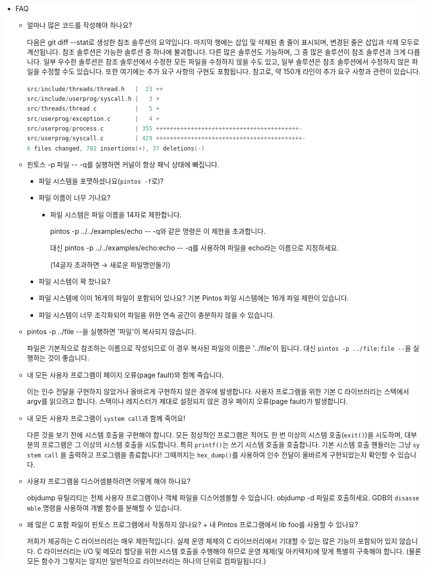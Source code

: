 - FAQ
    - 얼마나 많은 코드를 작성해야 하나요?
        
        다음은 git diff --stat로 생성한 참조 솔루션의 요약입니다. 마지막 행에는 삽입 및 삭제된 총 줄이 표시되며, 변경된 줄은 삽입과 삭제 모두로 계산됩니다. 참조 솔루션은 가능한 솔루션 중 하나에 불과합니다. 다른 많은 솔루션도 가능하며, 그 중 많은 솔루션이 참조 솔루션과 크게 다릅니다. 일부 우수한 솔루션은 참조 솔루션에서 수정한 모든 파일을 수정하지 않을 수도 있고, 일부 솔루션은 참조 솔루션에서 수정하지 않은 파일을 수정할 수도 있습니다. 또한 여기에는 추가 요구 사항의 구현도 포함됩니다. 참고로, 약 150개 라인이 추가 요구 사항과 관련이 있습니다.
        
        ```c
        src/include/threads/thread.h   |  23 ++
        src/include/userprog/syscall.h |   3 +
        src/threads/thread.c           |   5 +
        src/userprog/exception.c       |   4 +
        src/userprog/process.c         | 355 +++++++++++++++++++++++++++++++++++++++++-
        src/userprog/syscall.c         | 429 ++++++++++++++++++++++++++++++++++++++++++-
        6 files changed, 782 insertions(+), 37 deletions(-)
        ```
        
    - 핀토스 -p 파일 -- -q를 실행하면 커널이 항상 패닉 상태에 빠집니다.
        - 파일 시스템을 포맷하셨나요(`pintos -f`로)?
        - 파일 이름이 너무 기나요?
            - 파일 시스템은 파일 이름을 14자로 제한합니다.
                
                pintos -p ../../examples/echo -- -q와 같은 명령은 이 제한을 초과합니다.
                
                대신 pintos -p ../../examples/echo:echo -- -q를 사용하여 파일을 echo라는 이름으로 지정하세요.
                
                (14글자 초과하면 → 새로운 파일명만들기)
                
        - 파일 시스템이 꽉 찼나요?
        - 파일 시스템에 이미 16개의 파일이 포함되어 있나요? 기본 Pintos 파일 시스템에는 16개 파일 제한이 있습니다.
        - 파일 시스템이 너무 조각화되어 파일을 위한 연속 공간이 충분하지 않을 수 있습니다.
    - pintos -p ../file --을 실행하면 '파일'이 복사되지 않습니다.
        
        파일은 기본적으로 참조하는 이름으로 작성되므로 이 경우 복사된 파일의 이름은 '../file'이 됩니다. 대신 `pintos -p ../file:file --`을 실행하는 것이 좋습니다.
        
    - 내 모든 사용자 프로그램이 페이지 오류(page fault)와 함께 죽습니다.
        
        이는 인수 전달을 구현하지 않았거나 올바르게 구현하지 않은 경우에 발생합니다. 사용자 프로그램을 위한 기본 C 라이브러리는 스택에서 argv를 읽으려고 합니다. 스택이나 레지스터가 제대로 설정되지 않은 경우 페이지 오류(page fault)가 발생합니다.
        
    - 내 모든 사용자 프로그램이 `system call`과 함께 죽어요!
        
        다른 것을 보기 전에 시스템 호출을 구현해야 합니다. 모든 정상적인 프로그램은 적어도 한 번 이상의 시스템 호출(`exit()`)을 시도하며, 대부분의 프로그램은 그 이상의 시스템 호출을 시도합니다. 특히 `printf()`는 쓰기 시스템 호출을 호출합니다. 기본 시스템 호출 핸들러는 그냥 `system call` 을 출력하고 프로그램을 종료합니다! 그때까지는 `hex_dump()`를 사용하여 인수 전달이 올바르게 구현되었는지 확인할 수 있습니다.
        
    - 사용자 프로그램을 디스어셈블하려면 어떻게 해야 하나요?
        
        objdump 유틸리티는 전체 사용자 프로그램이나 객체 파일을 디스어셈블할 수 있습니다. objdump -d 파일로 호출하세요. GDB의 `disassemble` 명령을 사용하여 개별 함수를 분해할 수 있습니다.
        
    - 왜 많은 C 포함 파일이 핀토스 프로그램에서 작동하지 않나요?  + 내 Pintos 프로그램에서 lib foo를 사용할 수 있나요?
        
        저희가 제공하는 C 라이브러리는 매우 제한적입니다. 실제 운영 체제의 C 라이브러리에서 기대할 수 있는 많은 기능이 포함되어 있지 않습니다. C 라이브러리는 I/O 및 메모리 할당을 위한 시스템 호출을 수행해야 하므로 운영 체제(및 아키텍처)에 맞게 특별히 구축해야 합니다. (물론 모든 함수가 그렇지는 않지만 일반적으로 라이브러리는 하나의 단위로 컴파일됩니다.)
        